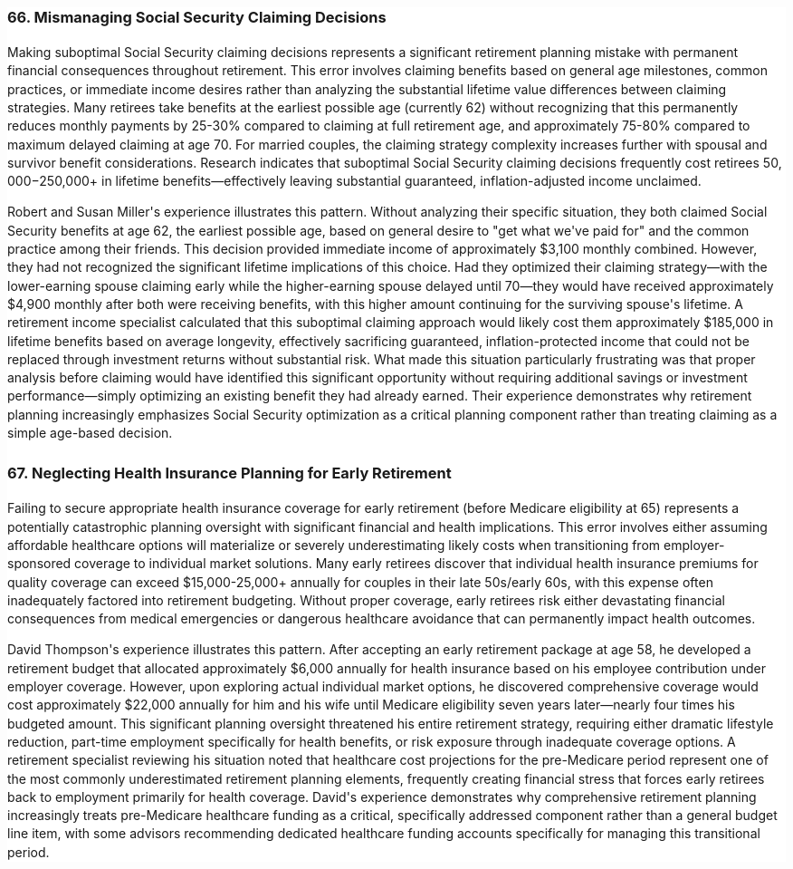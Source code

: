 ### 66\. Mismanaging Social Security Claiming Decisions

Making suboptimal Social Security claiming decisions represents a significant retirement planning mistake with permanent financial consequences throughout retirement. This error involves claiming benefits based on general age milestones, common practices, or immediate income desires rather than analyzing the substantial lifetime value differences between claiming strategies. Many retirees take benefits at the earliest possible age (currently 62) without recognizing that this permanently reduces monthly payments by 25-30% compared to claiming at full retirement age, and approximately 75-80% compared to maximum delayed claiming at age 70. For married couples, the claiming strategy complexity increases further with spousal and survivor benefit considerations. Research indicates that suboptimal Social Security claiming decisions frequently cost retirees $50,000-$250,000+ in lifetime benefits—effectively leaving substantial guaranteed, inflation-adjusted income unclaimed.

Robert and Susan Miller's experience illustrates this pattern. Without analyzing their specific situation, they both claimed Social Security benefits at age 62, the earliest possible age, based on general desire to "get what we've paid for" and the common practice among their friends. This decision provided immediate income of approximately $3,100 monthly combined. However, they had not recognized the significant lifetime implications of this choice. Had they optimized their claiming strategy—with the lower-earning spouse claiming early while the higher-earning spouse delayed until 70—they would have received approximately $4,900 monthly after both were receiving benefits, with this higher amount continuing for the surviving spouse's lifetime. A retirement income specialist calculated that this suboptimal claiming approach would likely cost them approximately $185,000 in lifetime benefits based on average longevity, effectively sacrificing guaranteed, inflation-protected income that could not be replaced through investment returns without substantial risk. What made this situation particularly frustrating was that proper analysis before claiming would have identified this significant opportunity without requiring additional savings or investment performance—simply optimizing an existing benefit they had already earned. Their experience demonstrates why retirement planning increasingly emphasizes Social Security optimization as a critical planning component rather than treating claiming as a simple age-based decision.

### 67\. Neglecting Health Insurance Planning for Early Retirement

Failing to secure appropriate health insurance coverage for early retirement (before Medicare eligibility at 65) represents a potentially catastrophic planning oversight with significant financial and health implications. This error involves either assuming affordable healthcare options will materialize or severely underestimating likely costs when transitioning from employer-sponsored coverage to individual market solutions. Many early retirees discover that individual health insurance premiums for quality coverage can exceed $15,000-25,000+ annually for couples in their late 50s/early 60s, with this expense often inadequately factored into retirement budgeting. Without proper coverage, early retirees risk either devastating financial consequences from medical emergencies or dangerous healthcare avoidance that can permanently impact health outcomes.

David Thompson's experience illustrates this pattern. After accepting an early retirement package at age 58, he developed a retirement budget that allocated approximately $6,000 annually for health insurance based on his employee contribution under employer coverage. However, upon exploring actual individual market options, he discovered comprehensive coverage would cost approximately $22,000 annually for him and his wife until Medicare eligibility seven years later—nearly four times his budgeted amount. This significant planning oversight threatened his entire retirement strategy, requiring either dramatic lifestyle reduction, part-time employment specifically for health benefits, or risk exposure through inadequate coverage options. A retirement specialist reviewing his situation noted that healthcare cost projections for the pre-Medicare period represent one of the most commonly underestimated retirement planning elements, frequently creating financial stress that forces early retirees back to employment primarily for health coverage. David's experience demonstrates why comprehensive retirement planning increasingly treats pre-Medicare healthcare funding as a critical, specifically addressed component rather than a general budget line item, with some advisors recommending dedicated healthcare funding accounts specifically for managing this transitional period.
